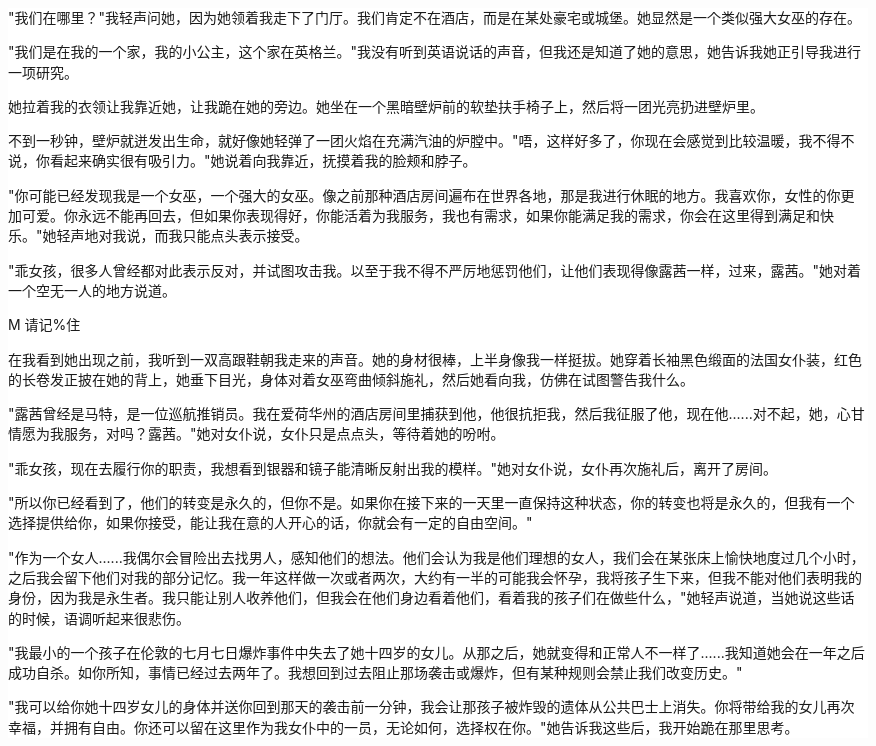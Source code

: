 "我们在哪里？"我轻声问她，因为她领着我走下了门厅。我们肯定不在酒店，而是在某处豪宅或城堡。她显然是一个类似强大女巫的存在。



"我们是在我的一个家，我的小公主，这个家在英格兰。"我没有听到英语说话的声音，但我还是知道了她的意思，她告诉我她正引导我进行一项研究。



她拉着我的衣领让我靠近她，让我跪在她的旁边。她坐在一个黑暗壁炉前的软垫扶手椅子上，然后将一团光亮扔进壁炉里。



不到一秒钟，壁炉就迸发出生命，就好像她轻弹了一团火焰在充满汽油的炉膛中。"唔，这样好多了，你现在会感觉到比较温暖，我不得不说，你看起来确实很有吸引力。"她说着向我靠近，抚摸着我的脸颊和脖子。





"你可能已经发现我是一个女巫，一个强大的女巫。像之前那种酒店房间遍布在世界各地，那是我进行休眠的地方。我喜欢你，女性的你更加可爱。你永远不能再回去，但如果你表现得好，你能活着为我服务，我也有需求，如果你能满足我的需求，你会在这里得到满足和快乐。"她轻声地对我说，而我只能点头表示接受。





"乖女孩，很多人曾经都对此表示反对，并试图攻击我。以至于我不得不严厉地惩罚他们，让他们表现得像露茜一样，过来，露茜。"她对着一个空无一人的地方说道。



M 请记%住



在我看到她出现之前，我听到一双高跟鞋朝我走来的声音。她的身材很棒，上半身像我一样挺拔。她穿着长袖黑色缎面的法国女仆装，红色的长卷发正披在她的背上，她垂下目光，身体对着女巫弯曲倾斜施礼，然后她看向我，仿佛在试图警告我什么。



"露茜曾经是马特，是一位巡航推销员。我在爱荷华州的酒店房间里捕获到他，他很抗拒我，然后我征服了他，现在他......对不起，她，心甘情愿为我服务，对吗？露茜。"她对女仆说，女仆只是点点头，等待着她的吩咐。





"乖女孩，现在去履行你的职责，我想看到银器和镜子能清晰反射出我的模样。"她对女仆说，女仆再次施礼后，离开了房间。





"所以你已经看到了，他们的转变是永久的，但你不是。如果你在接下来的一天里一直保持这种状态，你的转变也将是永久的，但我有一个选择提供给你，如果你接受，能让我在意的人开心的话，你就会有一定的自由空间。"



"作为一个女人......我偶尔会冒险出去找男人，感知他们的想法。他们会认为我是他们理想的女人，我们会在某张床上愉快地度过几个小时，之后我会留下他们对我的部分记忆。我一年这样做一次或者两次，大约有一半的可能我会怀孕，我将孩子生下来，但我不能对他们表明我的身份，因为我是永生者。我只能让别人收养他们，但我会在他们身边看着他们，看着我的孩子们在做些什么，"她轻声说道，当她说这些话的时候，语调听起来很悲伤。



"我最小的一个孩子在伦敦的七月七日爆炸事件中失去了她十四岁的女儿。从那之后，她就变得和正常人不一样了......我知道她会在一年之后成功自杀。如你所知，事情已经过去两年了。我想回到过去阻止那场袭击或爆炸，但有某种规则会禁止我们改变历史。"





"我可以给你她十四岁女儿的身体并送你回到那天的袭击前一分钟，我会让那孩子被炸毁的遗体从公共巴士上消失。你将带给我的女儿再次幸福，并拥有自由。你还可以留在这里作为我女仆中的一员，无论如何，选择权在你。"她告诉我这些后，我开始跪在那里思考。




